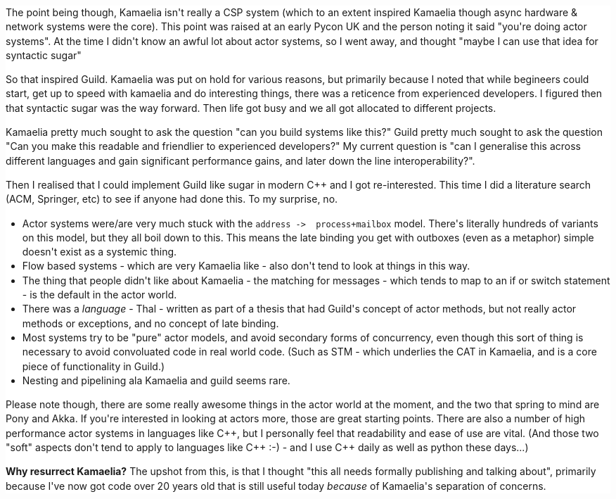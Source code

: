 The point being though, Kamaelia isn\'t really a CSP system (which to an
extent inspired Kamaelia though async hardware & network systems were the
core).  This point was raised at an early Pycon UK and the person noting it
said \"you\'re doing actor systems\".  At the time I didn\'t know an awful lot
about actor systems, so I went away, and thought \"maybe I can use that idea
for syntactic sugar\"

So that inspired Guild.  Kamaelia was put on hold for various reasons, but
primarily because I noted that while begineers could start, get up to speed
with kamaelia and do interesting things, there was a reticence from
experienced developers.  I figured then that syntactic sugar was the way
forward.  Then life got busy and we all got allocated to different projects.

Kamaelia pretty much sought to ask the question \"can you build systems like
this?\" Guild pretty much sought to ask the question \"Can you make this
readable and friendlier to experienced developers?\" My current question is
\"can I generalise this across different languages and gain significant
performance gains, and later down the line interoperability?\".

Then I realised that I could implement Guild like sugar in modern C++ and I
got re-interested.  This time I did a literature search (ACM, Springer, etc)
to see if anyone had done this. To my surprise, no.

* Actor systems were/are very much stuck with the `address ->  process+mailbox`
  model. There\'s literally hundreds of variants on this model, but they all
  boil down to this. This means the late binding you get with outboxes (even
  as a metaphor) simple doesn\'t exist as a systemic thing.
* Flow based systems - which are very Kamaelia like - also don\'t tend to
  look at things in this way.
* The thing that people didn\'t like about Kamaelia - the matching for
  messages - which tends to map to an if or switch statement - is the
  default in the actor world.
* There was a *language* - Thal - written as part of a thesis that had
  Guild\'s concept of actor methods, but not really actor methods or
  exceptions, and no concept of late binding.
* Most systems try to be \"pure\" actor models, and avoid secondary forms of
  concurrency, even though this sort of thing is necessary to avoid
  convoluated code in real world code. (Such as STM - which underlies the
  CAT in Kamaelia, and is a core piece of functionality in Guild.)
* Nesting and pipelining ala Kamaelia and guild seems rare.

Please note though, there are some really awesome things in the actor world
at the moment, and the two that spring to mind are Pony and Akka.  If you're
interested in looking at actors more, those are great starting points. 
There are also a number of high performance actor systems in languages like
C++, but I personally feel that readability and ease of use are vital.  (And
those two \"soft\" aspects don\'t tend to apply to languages like C++ :-) -
and I use C++ daily as well as python these days\.\.\.)

**Why resurrect Kamaelia?**  The upshot from this, is that I thought \"this
all needs formally publishing and talking about\", primarily because I\'ve now
got code over 20 years old that is still useful today *because* of
Kamaelia\'s separation of concerns.
